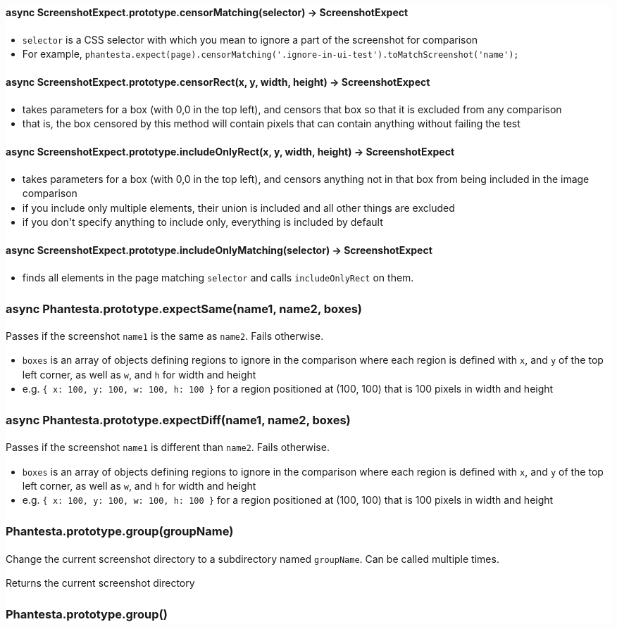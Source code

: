 #### async ScreenshotExpect.prototype.censorMatching(selector) -> ScreenshotExpect
 - `selector` is a CSS selector with which you mean to ignore a part of the screenshot for comparison
 - For example, `phantesta.expect(page).censorMatching('.ignore-in-ui-test').toMatchScreenshot('name');`

#### async ScreenshotExpect.prototype.censorRect(x, y, width, height) -> ScreenshotExpect
 - takes parameters for a box (with 0,0 in the top left), and censors that box so that it is excluded from any comparison
 - that is, the box censored by this method will contain pixels that can contain anything without failing the test

#### async ScreenshotExpect.prototype.includeOnlyRect(x, y, width, height) -> ScreenshotExpect
 - takes parameters for a box (with 0,0 in the top left), and censors anything not in that box from being included in the image comparison
 - if you include only multiple elements, their union is included and all other things are excluded
 - if you don't specify anything to include only, everything is included by default

#### async ScreenshotExpect.prototype.includeOnlyMatching(selector) -> ScreenshotExpect
 - finds all elements in the page matching `selector` and calls `includeOnlyRect` on them.

### async Phantesta.prototype.expectSame(name1, name2, boxes)

Passes if the screenshot `name1` is the same as `name2`. Fails otherwise.

 - `boxes` is an array of objects defining regions to ignore in the comparison where each region is defined with `x`, and `y` of the top left corner, as well as `w`, and `h` for width and height
  - e.g. `{ x: 100, y: 100, w: 100, h: 100 }` for a region positioned at (100, 100) that is 100 pixels in width and height

### async Phantesta.prototype.expectDiff(name1, name2, boxes)

Passes if the screenshot `name1` is different than `name2`. Fails otherwise.

 - `boxes` is an array of objects defining regions to ignore in the comparison where each region is defined with `x`, and `y` of the top left corner, as well as `w`, and `h` for width and height
  - e.g. `{ x: 100, y: 100, w: 100, h: 100 }` for a region positioned at (100, 100) that is 100 pixels in width and height

### Phantesta.prototype.group(groupName)

Change the current screenshot directory to a subdirectory named `groupName`.
Can be called multiple times.

Returns the current screenshot directory

### Phantesta.prototype.group()
